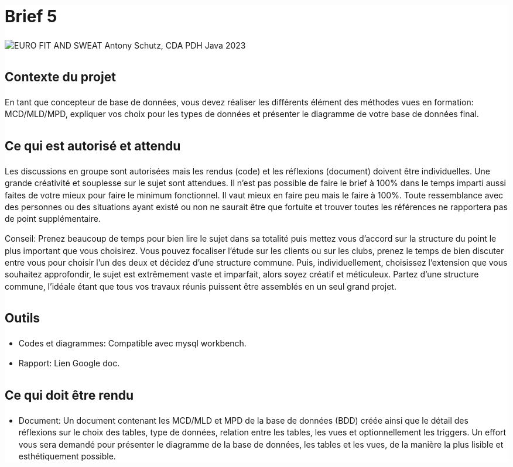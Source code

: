 # Brief 5

![EURO FIT AND SWEAT](img/img1.PNG)
Antony Schutz,
CDA PDH Java 2023

## Contexte du projet

En tant que concepteur de base de données, vous devez réaliser les différents élément des méthodes vues en formation: 
MCD/MLD/MPD, expliquer vos choix pour les types de données et présenter le diagramme de votre base de données final.

## Ce qui est autorisé et attendu 

Les discussions en groupe sont autorisées mais les rendus (code) et les réflexions (document) doivent être individuelles. 
Une grande créativité et souplesse sur le sujet sont attendues.
Il n’est pas possible de faire le brief à 100% dans le temps imparti aussi faites de votre mieux pour faire le minimum fonctionnel. 
Il vaut mieux en faire peu mais le faire à 100%.
Toute ressemblance avec des personnes ou des situations ayant existé ou non ne saurait être que fortuite et trouver toutes les références ne
rapportera pas de point supplémentaire.

Conseil:
Prenez beaucoup de temps pour bien lire le sujet dans sa totalité puis mettez vous d’accord sur la structure du point le plus important que
vous choisirez. Vous pouvez focaliser l’étude sur les clients ou sur les clubs, prenez le temps de bien discuter entre vous pour choisir l’un des
deux et décidez d’une structure commune. Puis, individuellement, choisissez l’extension que vous souhaitez approfondir, le sujet est
extrêmement vaste et imparfait, alors soyez créatif et méticuleux.
Partez d’une structure commune, l’idéale étant que tous vos travaux réunis puissent être assemblés en un seul grand projet.

## Outils

- Codes et diagrammes:
Compatible avec mysql workbench.

- Rapport:
Lien Google doc.

## Ce qui doit être rendu

- Document:
Un document contenant les MCD/MLD et MPD de la base de données (BDD) créée ainsi que le détail des réflexions sur le choix des tables,
type de données, relation entre les tables, les vues et optionnellement les triggers. 
Un effort vous sera demandé pour présenter le diagramme de la base de données, les tables et les vues, de la manière la plus lisible et esthétiquement possible.
